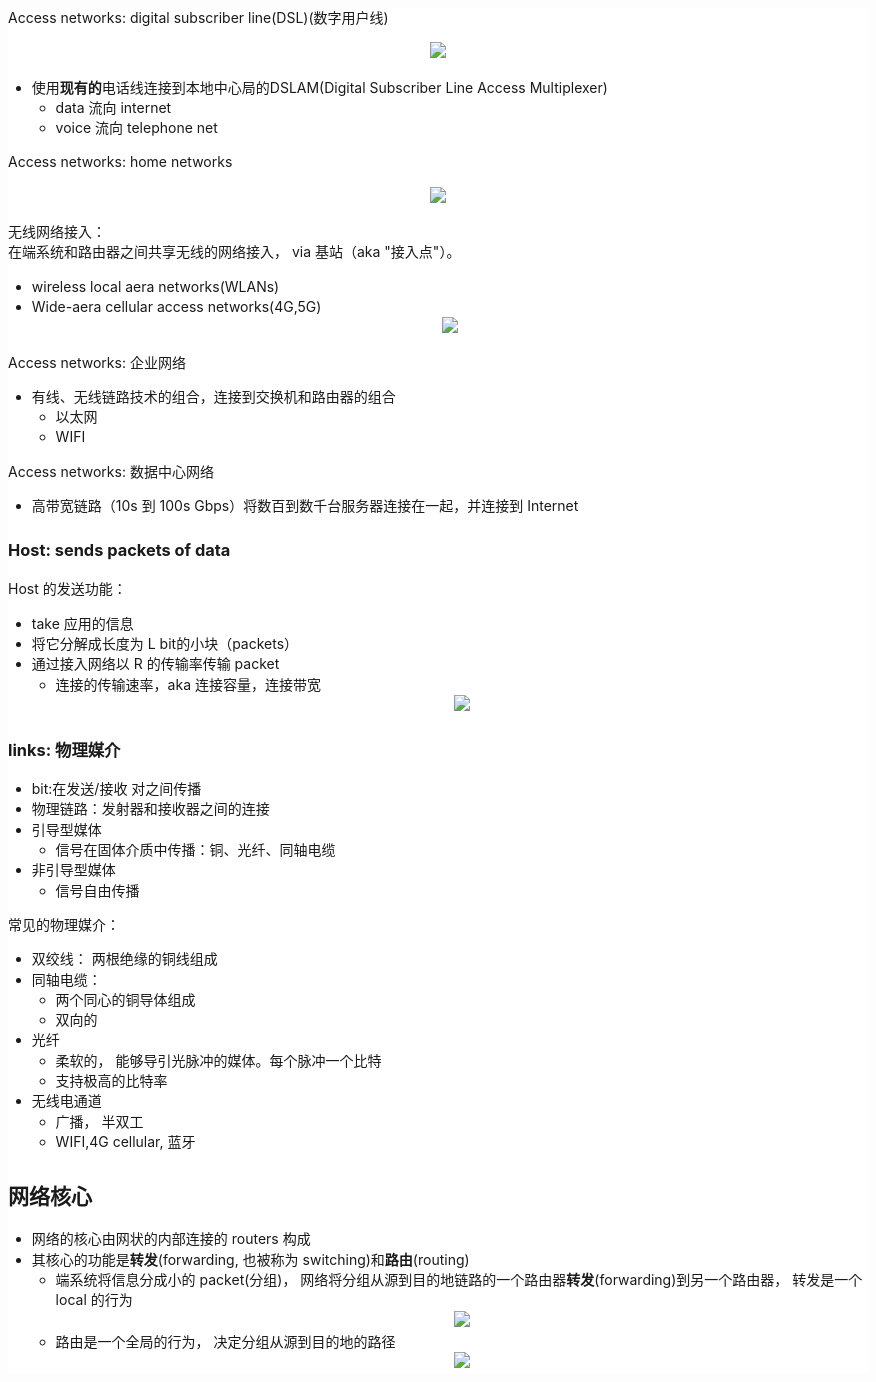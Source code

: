 Access networks: digital subscriber line(DSL)(数字用户线)  
<div align=center><img src="https://s2.loli.net/2022/01/21/U9khmtBYXEbMDdq.png" width="50%"/></div>

* 使用**现有的**电话线连接到本地中心局的DSLAM(Digital Subscriber Line Access Multiplexer)
  * data 流向 internet
  * voice 流向 telephone net

Access networks: home networks  <div align=center><img src="https://s2.loli.net/2022/01/21/t8JnbdDrq1jGv7s.png" width="50%"/></div>

无线网络接入：  
在端系统和路由器之间共享无线的网络接入， via 基站（aka "接入点"）。
* wireless local aera networks(WLANs)
* Wide-aera cellular access networks(4G,5G)<div align=center><img src="https://s2.loli.net/2022/01/21/GFWk2Vu1nyLTU7g.png" width="70%"/></div>

Access networks: 企业网络  
* 有线、无线链路技术的组合，连接到交换机和路由器的组合 
  * 以太网
  * WIFI

Access networks: 数据中心网络
* 高带宽链路（10s 到 100s Gbps）将数百到数千台服务器连接在一起，并连接到 Internet 

### Host: sends packets of data
Host 的发送功能：
* take 应用的信息
* 将它分解成长度为 L bit的小块（packets）
* 通过接入网络以 R 的传输率传输 packet
  * 连接的传输速率，aka 连接容量，连接带宽<div align=center><img src="https://s2.loli.net/2022/01/21/6sfmLAvndGREeK2.png" width="40%"/></div>

### links: 物理媒介
* bit:在发送/接收 对之间传播
* 物理链路：发射器和接收器之间的连接
* 引导型媒体
  * 信号在固体介质中传播：铜、光纤、同轴电缆
* 非引导型媒体
  * 信号自由传播

常见的物理媒介：
* 双绞线： 两根绝缘的铜线组成
* 同轴电缆： 
  * 两个同心的铜导体组成
  * 双向的
* 光纤
  * 柔软的， 能够导引光脉冲的媒体。每个脉冲一个比特
  * 支持极高的比特率
* 无线电通道
  * 广播， 半双工
  * WIFI,4G cellular, 蓝牙

## 网络核心
* 网络的核心由网状的内部连接的 routers 构成
* 其核心的功能是**转发**(forwarding, 也被称为 switching)和**路由**(routing)
  * 端系统将信息分成小的 packet(分组)， 网络将分组从源到目的地链路的一个路由器**转发**(forwarding)到另一个路由器， 转发是一个 local 的行为<div align=center><img src="https://raw.githubusercontent.com/Haitau1996/picgo-hosting/master/img/20220419144123.png" width="30%"/></div>
  * 路由是一个全局的行为， 决定分组从源到目的地的路径<div align=center><img src="https://raw.githubusercontent.com/Haitau1996/picgo-hosting/master/img/20220419144049.png" width="70%"/></div>

